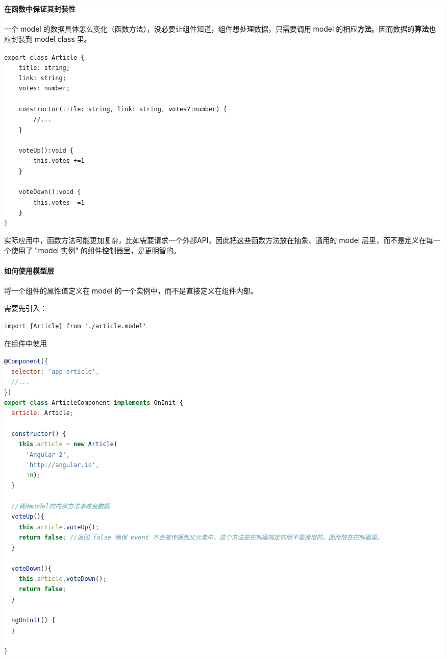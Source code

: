#### 在函数中保证其封装性

一个 model 的数据具体怎么变化（函数方法），没必要让组件知道，组件想处理数据，只需要调用 model 的相应**方法**。因而数据的**算法**也应封装到 model class 里。

```
export class Article {
    title: string;
    link: string;
    votes: number;

    constructor(title: string, link: string, votes?:number) {
        //...
    }
    
    voteUp():void {
        this.votes +=1
    }

    voteDown():void {
        this.votes -=1
    }
}
```

实际应用中，函数方法可能更加复杂，比如需要请求一个外部API，因此把这些函数方法放在抽象、通用的 model 层里，而不是定义在每一个使用了 "model 实例" 的组件控制器里，是更明智的。

#### 如何使用模型层

将一个组件的属性值定义在 model 的一个实例中，而不是直接定义在组件内部。

需要先引入：

`import {Article} from './article.model'`

在组件中使用

```jsx
@Component({
  selector: 'app-article',
  //...
})
export class ArticleComponent implements OnInit {
  article: Article;

  constructor() {
    this.article = new Article(
      'Angular 2',
      'http://angular.io',
      10);
  }
  
  //调用model的内部方法来改变数据
  voteUp(){
    this.article.voteUp();
    return false; //返回 false 确保 event 不会被传播到父元素中，这个方法是控制器规定的而不是通用的，因而放在控制器里。
  }

  voteDown(){
    this.article.voteDown();
    return false;
  }

  ngOnInit() {
  }

}
```
